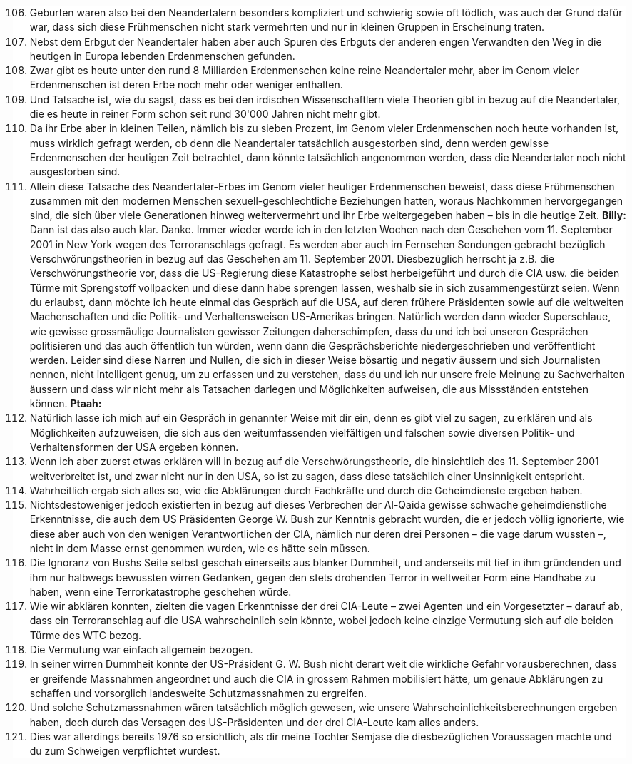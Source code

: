 106. Geburten waren also bei den Neandertalern besonders kompliziert und schwierig sowie oft tödlich, was auch der Grund dafür war, dass sich diese Frühmenschen nicht stark vermehrten und nur in kleinen Gruppen in Erscheinung traten.
107. Nebst dem Erbgut der Neandertaler haben aber auch Spuren des Erbguts der anderen engen Verwandten den Weg in die heutigen in Europa lebenden Erdenmenschen gefunden.
108. Zwar gibt es heute unter den rund 8 Milliarden Erdenmenschen keine reine Neandertaler mehr, aber im Genom vieler Erdenmenschen ist deren Erbe noch mehr oder weniger enthalten.
109. Und Tatsache ist, wie du sagst, dass es bei den irdischen Wissenschaftlern viele Theorien gibt in bezug auf die Neandertaler, die es heute in reiner Form schon seit rund 30'000 Jahren nicht mehr gibt.
110. Da ihr Erbe aber in kleinen Teilen, nämlich bis zu sieben Prozent, im Genom vieler Erdenmenschen noch heute vorhanden ist, muss wirklich gefragt werden, ob denn die Neandertaler tatsächlich ausgestorben sind, denn werden gewisse Erdenmenschen der heutigen Zeit betrachtet, dann könnte tatsächlich angenommen werden, dass die Neandertaler noch nicht ausgestorben sind.
111. Allein diese Tatsache des Neandertaler-Erbes im Genom vieler heutiger Erdenmenschen beweist, dass diese Frühmenschen zusammen mit den modernen Menschen sexuell-geschlechtliche Beziehungen hatten, woraus Nachkommen hervorgegangen sind, die sich über viele Generationen hinweg weitervermehrt und ihr Erbe weitergegeben haben – bis in die heutige Zeit.
**Billy:**
Dann ist das also auch klar. Danke. Immer wieder werde ich in den letzten Wochen nach den Geschehen vom 11. September 2001 in New York wegen des Terroranschlags gefragt. Es werden aber auch im Fernsehen Sendungen gebracht bezüglich Verschwörungstheorien in bezug auf das Geschehen am 11. September 2001. Diesbezüglich herrscht ja z.B. die Verschwörungstheorie vor, dass die US-Regierung diese Katastrophe selbst herbeigeführt und durch die CIA usw. die beiden Türme mit Sprengstoff vollpacken und diese dann habe sprengen lassen, weshalb sie in sich zusammengestürzt seien. Wenn du erlaubst, dann möchte ich heute einmal das Gespräch auf die USA, auf deren frühere Präsidenten sowie auf die weltweiten Machenschaften und die Politik- und Verhaltensweisen US-Amerikas bringen. Natürlich werden dann wieder Superschlaue, wie gewisse grossmäulige Journalisten gewisser Zeitungen daherschimpfen, dass du und ich bei unseren Gesprächen politisieren und das auch öffentlich tun würden, wenn dann die Gesprächsberichte niedergeschrieben und veröffentlicht werden. Leider sind diese Narren und Nullen, die sich in dieser Weise bösartig und negativ äussern und sich Journalisten nennen, nicht intelligent genug, um zu erfassen und zu verstehen, dass du und ich nur unsere freie Meinung zu Sachverhalten äussern und dass wir nicht mehr als Tatsachen darlegen und Möglichkeiten aufweisen, die aus Missständen entstehen können.
**Ptaah:**
112. Natürlich lasse ich mich auf ein Gespräch in genannter Weise mit dir ein, denn es gibt viel zu sagen, zu erklären und als Möglichkeiten aufzuweisen, die sich aus den weitumfassenden vielfältigen und falschen sowie diversen Politik- und Verhaltensformen der USA ergeben können.
113. Wenn ich aber zuerst etwas erklären will in bezug auf die Verschwörungstheorie, die hinsichtlich des 11. September 2001 weitverbreitet ist, und zwar nicht nur in den USA, so ist zu sagen, dass diese tatsächlich einer Unsinnigkeit entspricht.
114. Wahrheitlich ergab sich alles so, wie die Abklärungen durch Fachkräfte und durch die Geheimdienste ergeben haben.
115. Nichtsdestoweniger jedoch existierten in bezug auf dieses Verbrechen der Al-Qaida gewisse schwache geheimdienstliche Erkenntnisse, die auch dem US Präsidenten George W. Bush zur Kenntnis gebracht wurden, die er jedoch völlig ignorierte, wie diese aber auch von den wenigen Verantwortlichen der CIA, nämlich nur deren drei Personen – die vage darum wussten –, nicht in dem Masse ernst genommen wurden, wie es hätte sein müssen.
116. Die Ignoranz von Bushs Seite selbst geschah einerseits aus blanker Dummheit, und anderseits mit tief in ihm gründenden und ihm nur halbwegs bewussten wirren Gedanken, gegen den stets drohenden Terror in weltweiter Form eine Handhabe zu haben, wenn eine Terrorkatastrophe geschehen würde.
117. Wie wir abklären konnten, zielten die vagen Erkenntnisse der drei CIA-Leute – zwei Agenten und ein Vorgesetzter – darauf ab, dass ein Terroranschlag auf die USA wahrscheinlich sein könnte, wobei jedoch keine einzige Vermutung sich auf die beiden Türme des WTC bezog.
118. Die Vermutung war einfach allgemein bezogen.
119. In seiner wirren Dummheit konnte der US-Präsident G. W. Bush nicht derart weit die wirkliche Gefahr vorausberechnen, dass er greifende Massnahmen angeordnet und auch die CIA in grossem Rahmen mobilisiert hätte, um genaue Abklärungen zu schaffen und vorsorglich landesweite Schutzmassnahmen zu ergreifen.
120. Und solche Schutzmassnahmen wären tatsächlich möglich gewesen, wie unsere Wahrscheinlichkeitsberechnungen ergeben haben, doch durch das Versagen des US-Präsidenten und der drei CIA-Leute kam alles anders.
121. Dies war allerdings bereits 1976 so ersichtlich, als dir meine Tochter Semjase die diesbezüglichen Voraussagen machte und du zum Schweigen verpflichtet wurdest.